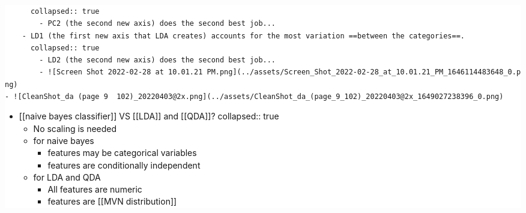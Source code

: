 		  collapsed:: true
			- PC2 (the second new axis) does the second best job...
		- LD1 (the first new axis that LDA creates) accounts for the most variation ==between the categories==.
		  collapsed:: true
			- LD2 (the second new axis) does the second best job...
			- ![Screen Shot 2022-02-28 at 10.01.21 PM.png](../assets/Screen_Shot_2022-02-28_at_10.01.21_PM_1646114483648_0.png)
	- ![CleanShot_da (page 9  102)_20220403@2x.png](../assets/CleanShot_da_(page_9_102)_20220403@2x_1649027238396_0.png)
- [[naive bayes classifier]] VS [[LDA]] and [[QDA]]?
  collapsed:: true
	- No scaling is needed
	- for naive bayes
		- features may be categorical variables
		- features are conditionally independent
	- for LDA and QDA
		- All features are numeric
		- features are [[MVN distribution]]